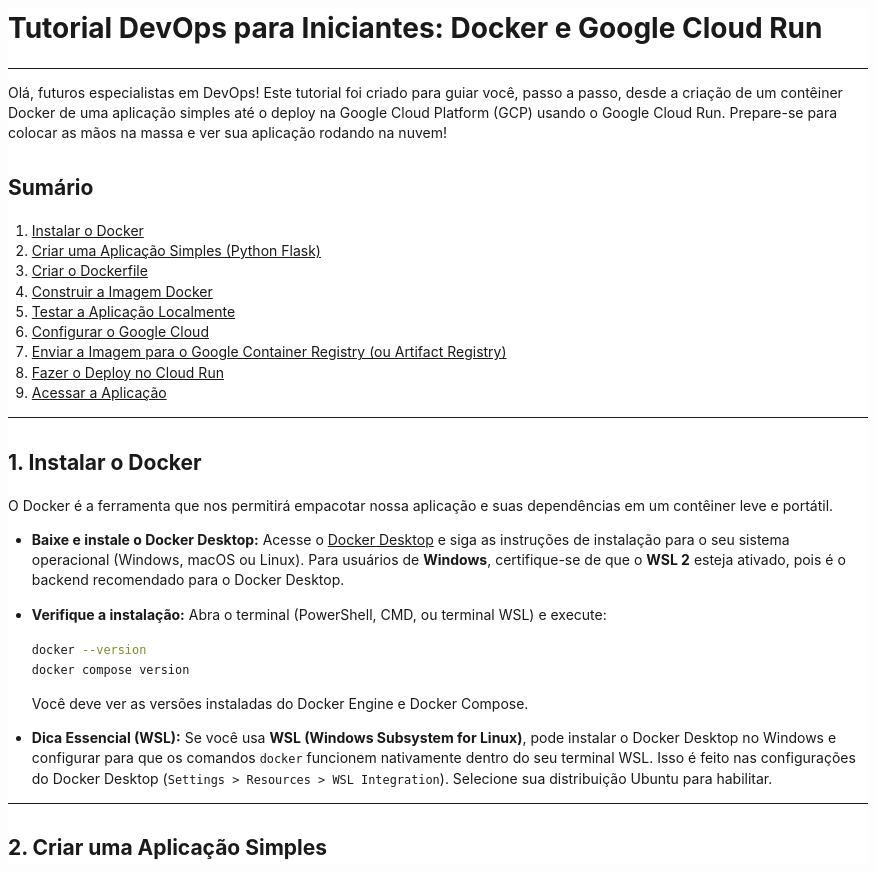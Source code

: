 # Tutorial DevOps para Iniciantes: Docker e Google Cloud Run

---

Olá, futuros especialistas em DevOps! Este tutorial foi criado para guiar você, passo a passo, desde a criação de um contêiner Docker de uma aplicação simples até o deploy na Google Cloud Platform (GCP) usando o Google Cloud Run. Prepare-se para colocar as mãos na massa e ver sua aplicação rodando na nuvem!

## Sumário
1. [Instalar o Docker](#1-instalar-o-docker)
2. [Criar uma Aplicação Simples (Python Flask)](#2-criar-uma-aplicação-simples)
3. [Criar o Dockerfile](#3-criar-o-dockerfile)
4. [Construir a Imagem Docker](#4-construir-a-imagem-docker)
5. [Testar a Aplicação Localmente](#5-testar-a-aplicação-localmente)
6. [Configurar o Google Cloud](#6-configurar-o-google-cloud)
7. [Enviar a Imagem para o Google Container Registry (ou Artifact Registry)](#7-enviar-a-imagem-para-o-google-container-registry-ou-artifact-registry)
8. [Fazer o Deploy no Cloud Run](#8-fazer-o-deploy-no-cloud-run)
9. [Acessar a Aplicação](#9-acessar-a-aplicação)

---

## 1. Instalar o Docker

O Docker é a ferramenta que nos permitirá empacotar nossa aplicação e suas dependências em um contêiner leve e portátil.

* **Baixe e instale o Docker Desktop:**
    Acesse o [Docker Desktop](https://www.docker.com/products/docker-desktop/) e siga as instruções de instalação para o seu sistema operacional (Windows, macOS ou Linux). Para usuários de **Windows**, certifique-se de que o **WSL 2** esteja ativado, pois é o backend recomendado para o Docker Desktop.

* **Verifique a instalação:**
    Abra o terminal (PowerShell, CMD, ou terminal WSL) e execute:
    ```bash
    docker --version
    docker compose version
    ```
    Você deve ver as versões instaladas do Docker Engine e Docker Compose.

* **Dica Essencial (WSL):** Se você usa **WSL (Windows Subsystem for Linux)**, pode instalar o Docker Desktop no Windows e configurar para que os comandos `docker` funcionem nativamente dentro do seu terminal WSL. Isso é feito nas configurações do Docker Desktop (`Settings > Resources > WSL Integration`). Selecione sua distribuição Ubuntu para habilitar.

---

## 2. Criar uma Aplicação Simples

